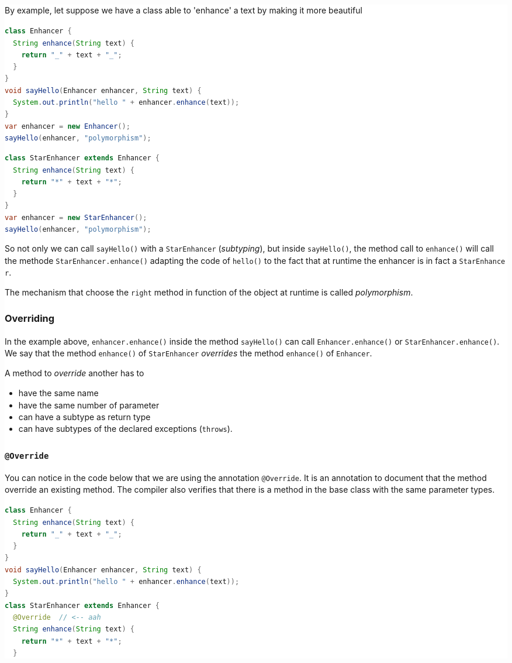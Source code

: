 By example, let suppose we have a class able to 'enhance' a text
by making it more beautiful
```java
class Enhancer {
  String enhance(String text) {
    return "_" + text + "_";
  }
}
void sayHello(Enhancer enhancer, String text) {
  System.out.println("hello " + enhancer.enhance(text));
}
var enhancer = new Enhancer();
sayHello(enhancer, "polymorphism");
```
 

```java
class StarEnhancer extends Enhancer {
  String enhance(String text) {
    return "*" + text + "*";
  }
}
var enhancer = new StarEnhancer();
sayHello(enhancer, "polymorphism");
```


So not only we can call `sayHello()` with a `StarEnhancer` (_subtyping_),
but inside `sayHello()`, the method call to `enhance()` will call
the methode `StarEnhancer.enhance()` adapting the code of `hello()`
to the fact that at runtime the enhancer is in fact a `StarEnhancer`.

The mechanism that choose the `right` method in function of the object
at runtime is called _polymorphism_.


### Overriding
In the example above, `enhancer.enhance()` inside the method `sayHello()`
can call `Enhancer.enhance()` or `StarEnhancer.enhance()`.
We say that the method `enhance()` of  `StarEnhancer` _overrides_
the method `enhance()` of  `Enhancer`.

A method to _override_ another has to
- have the same name
- have the same number of parameter
- can have a subtype as return type
- can have subtypes of the declared exceptions (`throws`).  


### `@Override`
You can notice in the code below that we are using the annotation
`@Override`. It is an annotation to document that the method
override an existing method. The compiler also verifies that
there is  a method in the base class with the same parameter types.
```java
class Enhancer {
  String enhance(String text) {
    return "_" + text + "_";
  }
}
void sayHello(Enhancer enhancer, String text) {
  System.out.println("hello " + enhancer.enhance(text));
}
class StarEnhancer extends Enhancer {
  @Override  // <-- aah
  String enhance(String text) {
    return "*" + text + "*";
  }
```